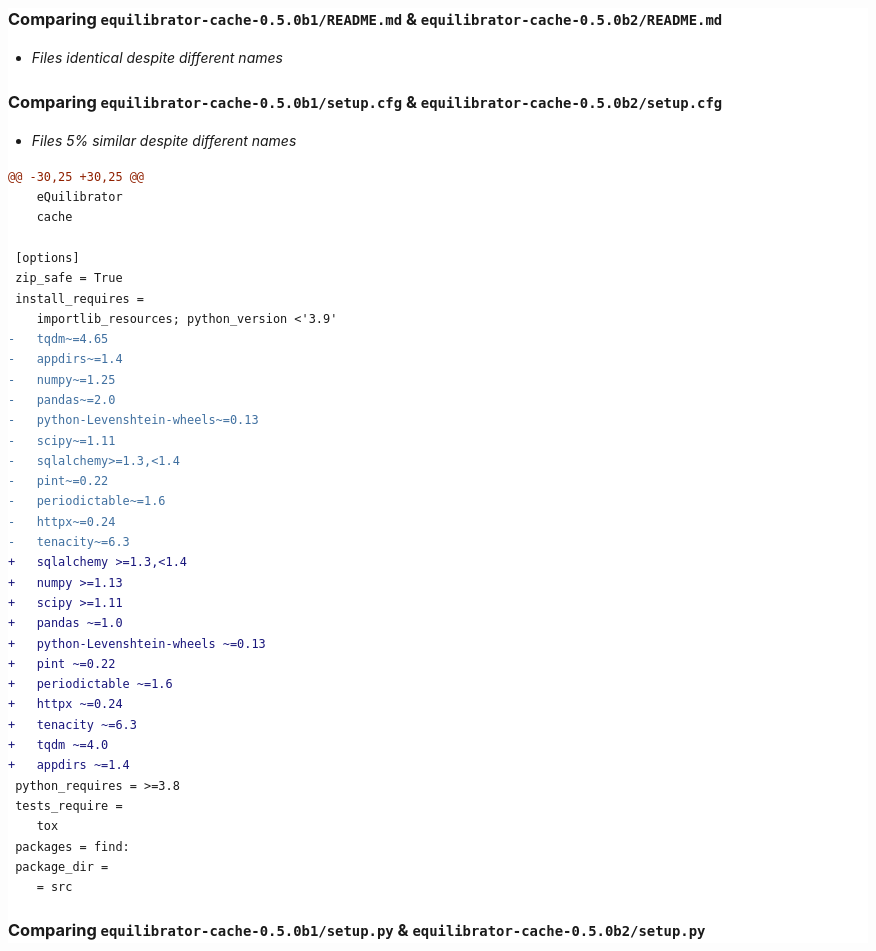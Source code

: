 ### Comparing `equilibrator-cache-0.5.0b1/README.md` & `equilibrator-cache-0.5.0b2/README.md`

 * *Files identical despite different names*

### Comparing `equilibrator-cache-0.5.0b1/setup.cfg` & `equilibrator-cache-0.5.0b2/setup.cfg`

 * *Files 5% similar despite different names*

```diff
@@ -30,25 +30,25 @@
 	eQuilibrator
 	cache
 
 [options]
 zip_safe = True
 install_requires = 
 	importlib_resources; python_version <'3.9'
-	tqdm~=4.65
-	appdirs~=1.4
-	numpy~=1.25
-	pandas~=2.0
-	python-Levenshtein-wheels~=0.13
-	scipy~=1.11
-	sqlalchemy>=1.3,<1.4
-	pint~=0.22
-	periodictable~=1.6
-	httpx~=0.24
-	tenacity~=6.3
+	sqlalchemy >=1.3,<1.4
+	numpy >=1.13
+	scipy >=1.11
+	pandas ~=1.0
+	python-Levenshtein-wheels ~=0.13
+	pint ~=0.22
+	periodictable ~=1.6
+	httpx ~=0.24
+	tenacity ~=6.3
+	tqdm ~=4.0
+	appdirs ~=1.4
 python_requires = >=3.8
 tests_require = 
 	tox
 packages = find:
 package_dir = 
 	= src
```

### Comparing `equilibrator-cache-0.5.0b1/setup.py` & `equilibrator-cache-0.5.0b2/setup.py`
